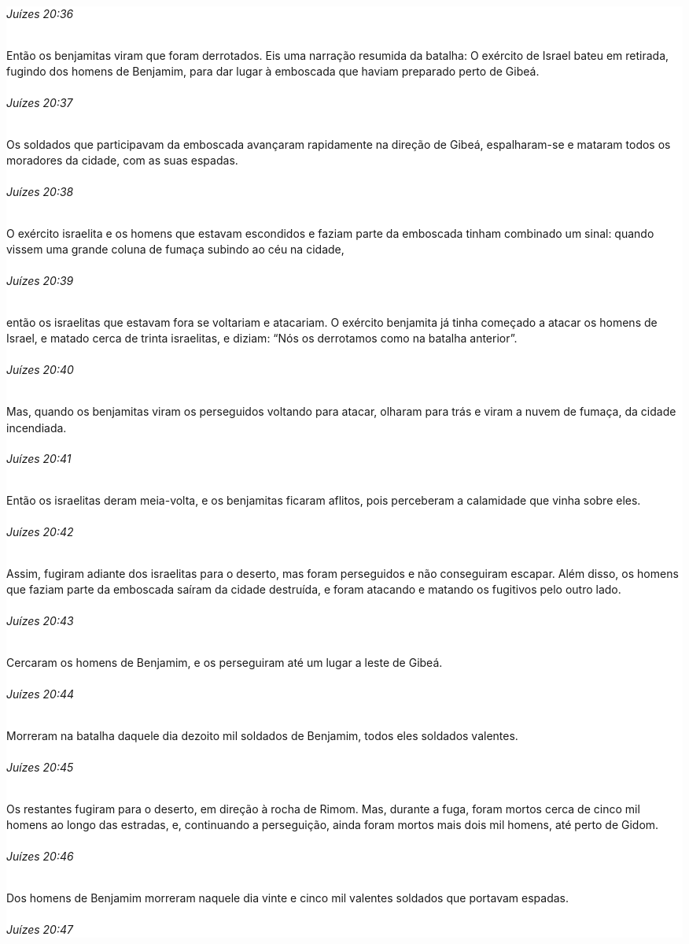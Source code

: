 ###### Juízes 20:36

Então os benjamitas viram que foram derrotados. Eis uma narração resumida da batalha: O exército de Israel bateu em retirada, fugindo dos homens de Benjamim, para dar lugar à emboscada que haviam preparado perto de Gibeá.

###### Juízes 20:37

Os soldados que participavam da emboscada avançaram rapidamente na direção de Gibeá, espalharam-se e mataram todos os moradores da cidade, com as suas espadas.

###### Juízes 20:38

O exército israelita e os homens que estavam escondidos e faziam parte da emboscada tinham combinado um sinal: quando vissem uma grande coluna de fumaça subindo ao céu na cidade,

###### Juízes 20:39

então os israelitas que estavam fora se voltariam e atacariam. O exército benjamita já tinha começado a atacar os homens de Israel, e matado cerca de trinta israelitas, e diziam: “Nós os derrotamos como na batalha anterior”.

###### Juízes 20:40

Mas, quando os benjamitas viram os perseguidos voltando para atacar, olharam para trás e viram a nuvem de fumaça, da cidade incendiada.

###### Juízes 20:41

Então os israelitas deram meia-volta, e os benjamitas ficaram aflitos, pois perceberam a calamidade que vinha sobre eles.

###### Juízes 20:42

Assim, fugiram adiante dos israelitas para o deserto, mas foram perseguidos e não conseguiram escapar. Além disso, os homens que faziam parte da emboscada saíram da cidade destruída, e foram atacando e matando os fugitivos pelo outro lado.

###### Juízes 20:43

Cercaram os homens de Benjamim, e os perseguiram até um lugar a leste de Gibeá.

###### Juízes 20:44

Morreram na batalha daquele dia dezoito mil soldados de Benjamim, todos eles soldados valentes.

###### Juízes 20:45

Os restantes fugiram para o deserto, em direção à rocha de Rimom. Mas, durante a fuga, foram mortos cerca de cinco mil homens ao longo das estradas, e, continuando a perseguição, ainda foram mortos mais dois mil homens, até perto de Gidom.

###### Juízes 20:46

Dos homens de Benjamim morreram naquele dia vinte e cinco mil valentes soldados que portavam espadas.

###### Juízes 20:47
